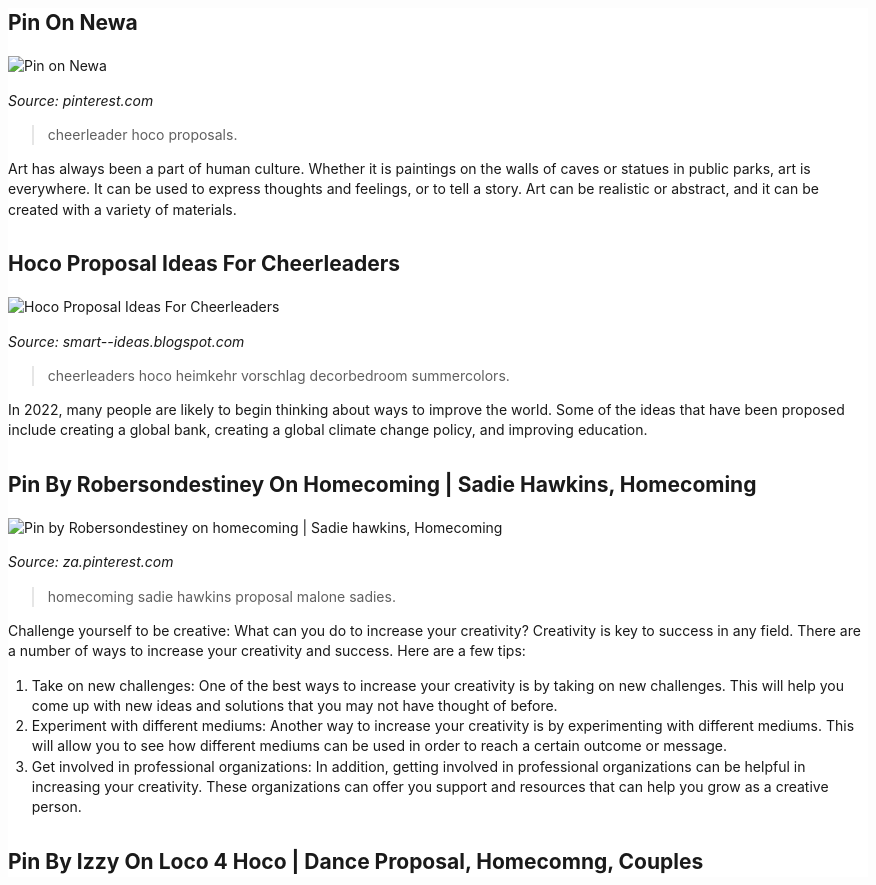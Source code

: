 ## Pin On Newa

<img loading=lazy src="https://i.pinimg.com/736x/aa/90/2e/aa902e4d0fd65b4ed21266385644df89.jpg" onerror="this.onerror=null;this.src='https://tse2.mm.bing.net/th?id=OIP.c7BxJBgL1VhzxFzxacq0_QHaNL&amp;pid=15.1';" alt="Pin on Newa">

_Source: pinterest.com_

>cheerleader hoco proposals. 

	

Art has always been a part of human culture. Whether it is paintings on the walls of caves or statues in public parks, art is everywhere. It can be used to express thoughts and feelings, or to tell a story. Art can be realistic or abstract, and it can be created with a variety of materials.

    
## Hoco Proposal Ideas For Cheerleaders

<img loading=lazy src="https://i.pinimg.com/originals/96/37/c5/9637c57e7ca5ddf743c38623cf456069.jpg" onerror="this.onerror=null;this.src='https://tse3.mm.bing.net/th?id=OIP.-XCCsoUhlBHX9ouzhgmulgHaHa&amp;pid=15.1';" alt="Hoco Proposal Ideas For Cheerleaders">

_Source: smart--ideas.blogspot.com_

>cheerleaders hoco heimkehr vorschlag decorbedroom summercolors. 

	

In 2022, many people are likely to begin thinking about ways to improve the world. Some of the ideas that have been proposed include creating a global bank, creating a global climate change policy, and improving education.

    
## Pin By Robersondestiney On Homecoming | Sadie Hawkins, Homecoming

<img loading=lazy src="https://i.pinimg.com/736x/1c/43/cd/1c43cd0355ed8e6f1dd84c5fb755f92a.jpg" onerror="this.onerror=null;this.src='https://tse3.mm.bing.net/th?id=OIP.5nvSY6mMfsjzY2Vd8x8JfgHaJ3&amp;pid=15.1';" alt="Pin by Robersondestiney on homecoming | Sadie hawkins, Homecoming">

_Source: za.pinterest.com_

>homecoming sadie hawkins proposal malone sadies. 

	

Challenge yourself to be creative: What can you do to increase your creativity?
Creativity is key to success in any field. There are a number of ways to increase your creativity and success. Here are a few tips: 
1. Take on new challenges: One of the best ways to increase your creativity is by taking on new challenges. This will help you come up with new ideas and solutions that you may not have thought of before. 
2. Experiment with different mediums: Another way to increase your creativity is by experimenting with different mediums. This will allow you to see how different mediums can be used in order to reach a certain outcome or message. 
3. Get involved in professional organizations: In addition, getting involved in professional organizations can be helpful in increasing your creativity. These organizations can offer you support and resources that can help you grow as a creative person.

    
## Pin By Izzy On Loco 4 Hoco | Dance Proposal, Homecomng, Couples
